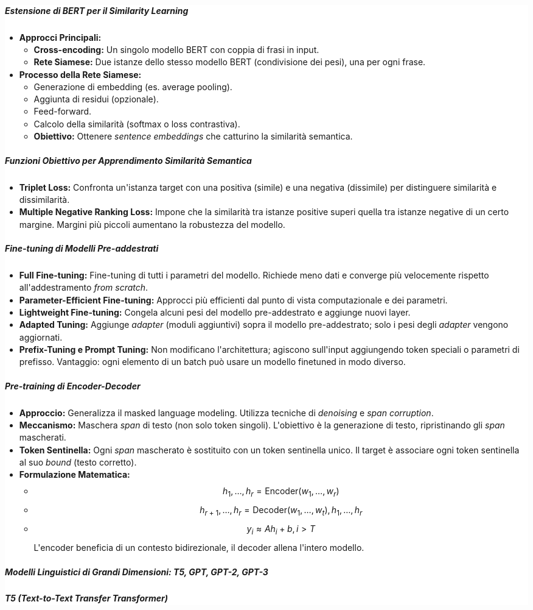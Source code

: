 ##### Estensione di BERT per il Similarity Learning

* **Approcci Principali:**
	* **Cross-encoding:** Un singolo modello BERT con coppia di frasi in input.
	* **Rete Siamese:** Due istanze dello stesso modello BERT (condivisione dei pesi), una per ogni frase.
* **Processo della Rete Siamese:**
	* Generazione di embedding (es. average pooling).
	* Aggiunta di residui (opzionale).
	* Feed-forward.
	* Calcolo della similarità (softmax o loss contrastiva).
	* **Obiettivo:** Ottenere *sentence embeddings* che catturino la similarità semantica.

##### Funzioni Obiettivo per Apprendimento Similarità Semantica

* **Triplet Loss:** Confronta un'istanza target con una positiva (simile) e una negativa (dissimile) per distinguere similarità e dissimilarità.
* **Multiple Negative Ranking Loss:** Impone che la similarità tra istanze positive superi quella tra istanze negative di un certo margine. Margini più piccoli aumentano la robustezza del modello.

##### Fine-tuning di Modelli Pre-addestrati

* **Full Fine-tuning:** Fine-tuning di tutti i parametri del modello. Richiede meno dati e converge più velocemente rispetto all'addestramento *from scratch*.
* **Parameter-Efficient Fine-tuning:** Approcci più efficienti dal punto di vista computazionale e dei parametri.
* **Lightweight Fine-tuning:** Congela alcuni pesi del modello pre-addestrato e aggiunge nuovi layer.
* **Adapted Tuning:** Aggiunge *adapter* (moduli aggiuntivi) sopra il modello pre-addestrato; solo i pesi degli *adapter* vengono aggiornati.
* **Prefix-Tuning e Prompt Tuning:** Non modificano l'architettura; agiscono sull'input aggiungendo token speciali o parametri di prefisso. Vantaggio: ogni elemento di un batch può usare un modello finetuned in modo diverso.

##### Pre-training di Encoder-Decoder

* **Approccio:** Generalizza il masked language modeling. Utilizza tecniche di *denoising* e *span corruption*.
* **Meccanismo:** Maschera *span* di testo (non solo token singoli). L'obiettivo è la generazione di testo, ripristinando gli *span* mascherati.
* **Token Sentinella:** Ogni *span* mascherato è sostituito con un token sentinella unico. Il target è associare ogni token sentinella al suo *bound* (testo corretto).
* **Formulazione Matematica:**
	* $$h_{1},\dots,h_{r}=\text{Encoder}(w_{1},\dots,w_{r})$$
	* $$h_{r+1},\dots,h_{r}=\text{Decoder}(w_{1},\dots,w_{t}),h_{1},\dots,h_{r}$$
	* $$y_{i}\approx Ah_{i}+b,i>T$$
L'encoder beneficia di un contesto bidirezionale, il decoder allena l'intero modello.

##### Modelli Linguistici di Grandi Dimensioni: T5, GPT, GPT-2, GPT-3

##### T5 (Text-to-Text Transfer Transformer)
